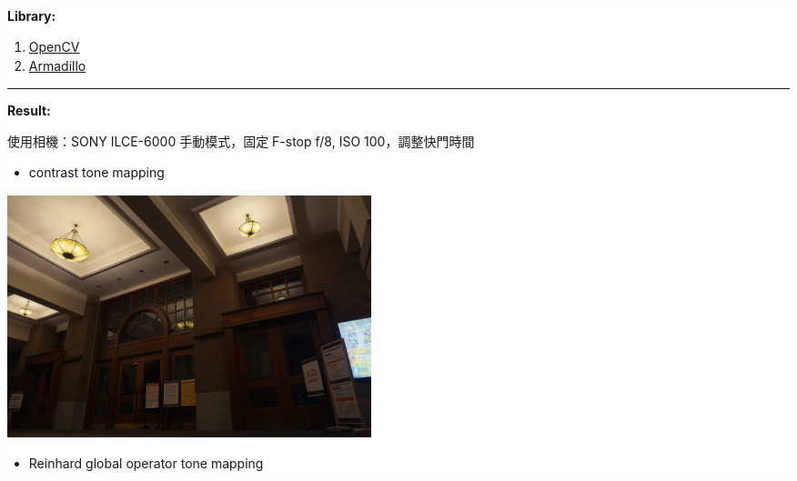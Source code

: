 **Library:**

1. [OpenCV](https://opencv.org)
2. [Armadillo](http://arma.sourceforge.net/)

---

**Result:**

使用相機：SONY ILCE-6000
手動模式，固定 F-stop f/8, ISO 100，調整快門時間

- contrast tone mapping

<img src="./result/library/library_contrast.jpg" style="width: 400px;"/>

-  Reinhard global operator tone mapping
